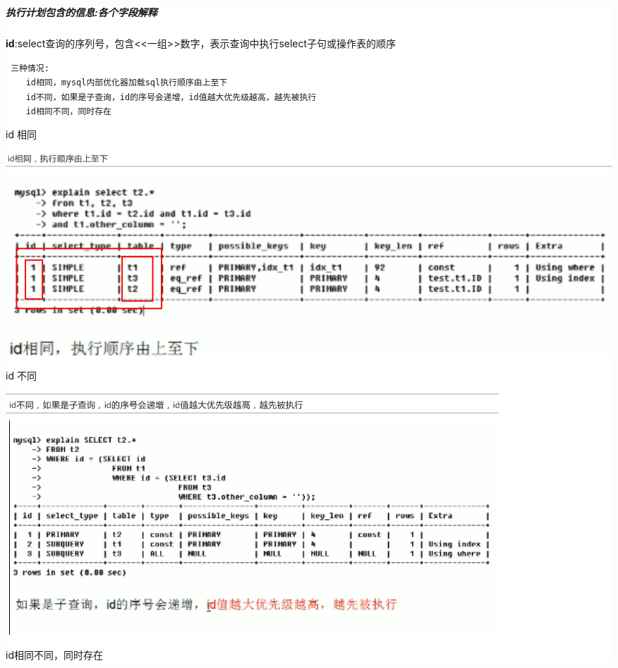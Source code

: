 ##### 执行计划包含的信息:各个字段解释

**id**:select查询的序列号，包含<<一组>>数字，表示查询中执行select子句或操作表的顺序

```
 三种情况:
    id相同，mysql内部优化器加载sql执行顺序由上至下
    id不同，如果是子查询，id的序号会递增，id值越大优先级越高，越先被执行
    id相同不同，同时存在
```

id 相同

![JAVA_HIGHMYSQL14.png](https://github.com/zhaodahan/zhao_Note/blob/master/wiki_img/JAVA_HIGHMYSQL14.png?raw=true)

id 不同

![JAVA_HIGHMYSQL15.png](https://github.com/zhaodahan/zhao_Note/blob/master/wiki_img/JAVA_HIGHMYSQL15.png?raw=true)

 id相同不同，同时存在
